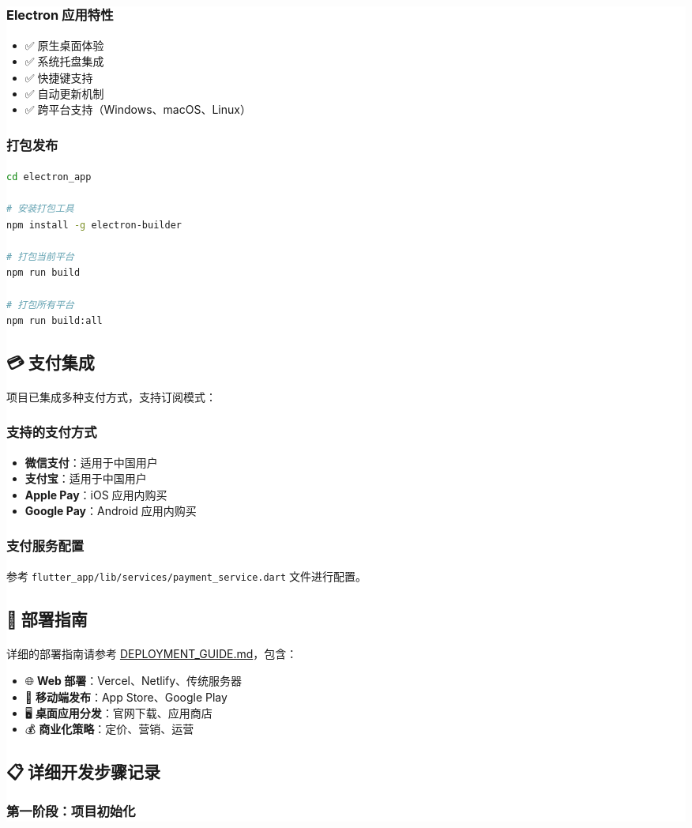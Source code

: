 ### Electron 应用特性

- ✅ 原生桌面体验
- ✅ 系统托盘集成
- ✅ 快捷键支持
- ✅ 自动更新机制
- ✅ 跨平台支持（Windows、macOS、Linux）

### 打包发布

```bash
cd electron_app

# 安装打包工具
npm install -g electron-builder

# 打包当前平台
npm run build

# 打包所有平台
npm run build:all
```

## 💳 支付集成

项目已集成多种支付方式，支持订阅模式：

### 支持的支付方式

- **微信支付**：适用于中国用户
- **支付宝**：适用于中国用户
- **Apple Pay**：iOS 应用内购买
- **Google Pay**：Android 应用内购买

### 支付服务配置

参考 `flutter_app/lib/services/payment_service.dart` 文件进行配置。

## 🚀 部署指南

详细的部署指南请参考 [DEPLOYMENT_GUIDE.md](DEPLOYMENT_GUIDE.md)，包含：

- 🌐 **Web 部署**：Vercel、Netlify、传统服务器
- 📱 **移动端发布**：App Store、Google Play
- 🖥️ **桌面应用分发**：官网下载、应用商店
- 💰 **商业化策略**：定价、营销、运营

## 📋 详细开发步骤记录

### 第一阶段：项目初始化
